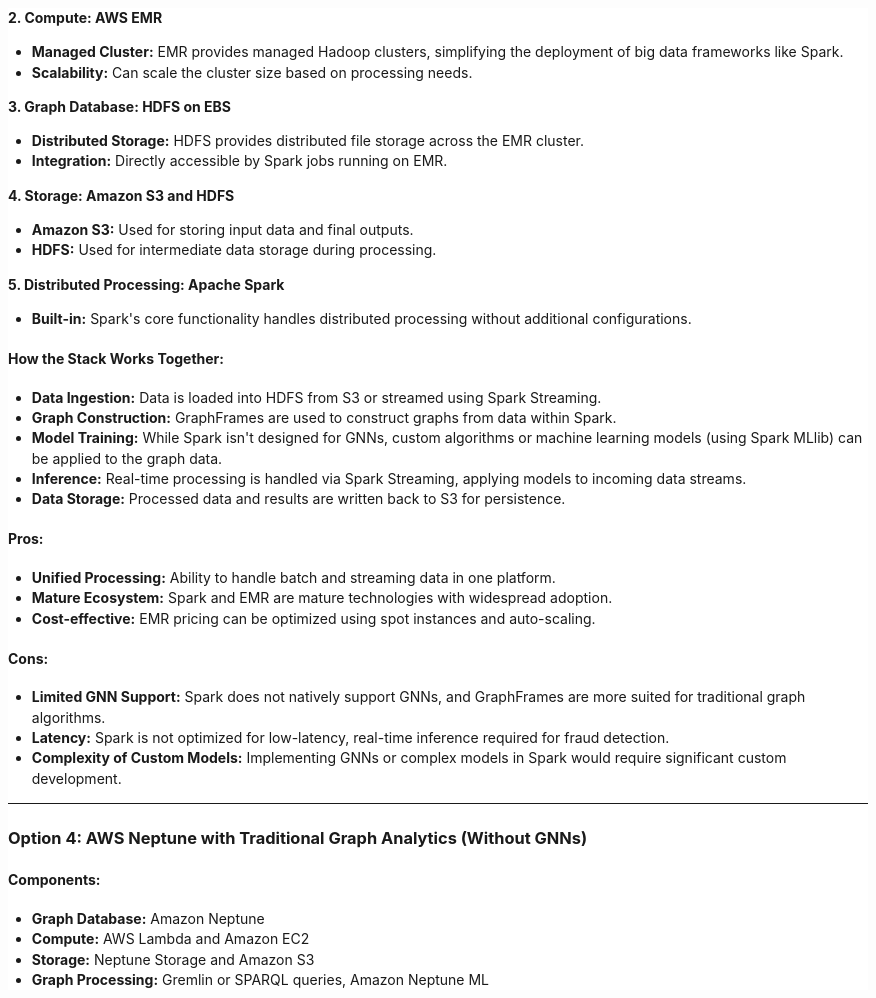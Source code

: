 **2. Compute: AWS EMR**

- **Managed Cluster:** EMR provides managed Hadoop clusters, simplifying the deployment of big data frameworks like Spark.
- **Scalability:** Can scale the cluster size based on processing needs.

**3. Graph Database: HDFS on EBS**

- **Distributed Storage:** HDFS provides distributed file storage across the EMR cluster.
- **Integration:** Directly accessible by Spark jobs running on EMR.

**4. Storage: Amazon S3 and HDFS**

- **Amazon S3:** Used for storing input data and final outputs.
- **HDFS:** Used for intermediate data storage during processing.

**5. Distributed Processing: Apache Spark**

- **Built-in:** Spark's core functionality handles distributed processing without additional configurations.

#### **How the Stack Works Together:**

- **Data Ingestion:** Data is loaded into HDFS from S3 or streamed using Spark Streaming.
- **Graph Construction:** GraphFrames are used to construct graphs from data within Spark.
- **Model Training:** While Spark isn't designed for GNNs, custom algorithms or machine learning models (using Spark MLlib) can be applied to the graph data.
- **Inference:** Real-time processing is handled via Spark Streaming, applying models to incoming data streams.
- **Data Storage:** Processed data and results are written back to S3 for persistence.

#### **Pros:**

- **Unified Processing:** Ability to handle batch and streaming data in one platform.
- **Mature Ecosystem:** Spark and EMR are mature technologies with widespread adoption.
- **Cost-effective:** EMR pricing can be optimized using spot instances and auto-scaling.

#### **Cons:**

- **Limited GNN Support:** Spark does not natively support GNNs, and GraphFrames are more suited for traditional graph algorithms.
- **Latency:** Spark is not optimized for low-latency, real-time inference required for fraud detection.
- **Complexity of Custom Models:** Implementing GNNs or complex models in Spark would require significant custom development.

---

### **Option 4: AWS Neptune with Traditional Graph Analytics (Without GNNs)**

#### **Components:**

- **Graph Database:** Amazon Neptune
- **Compute:** AWS Lambda and Amazon EC2
- **Storage:** Neptune Storage and Amazon S3
- **Graph Processing:** Gremlin or SPARQL queries, Amazon Neptune ML

